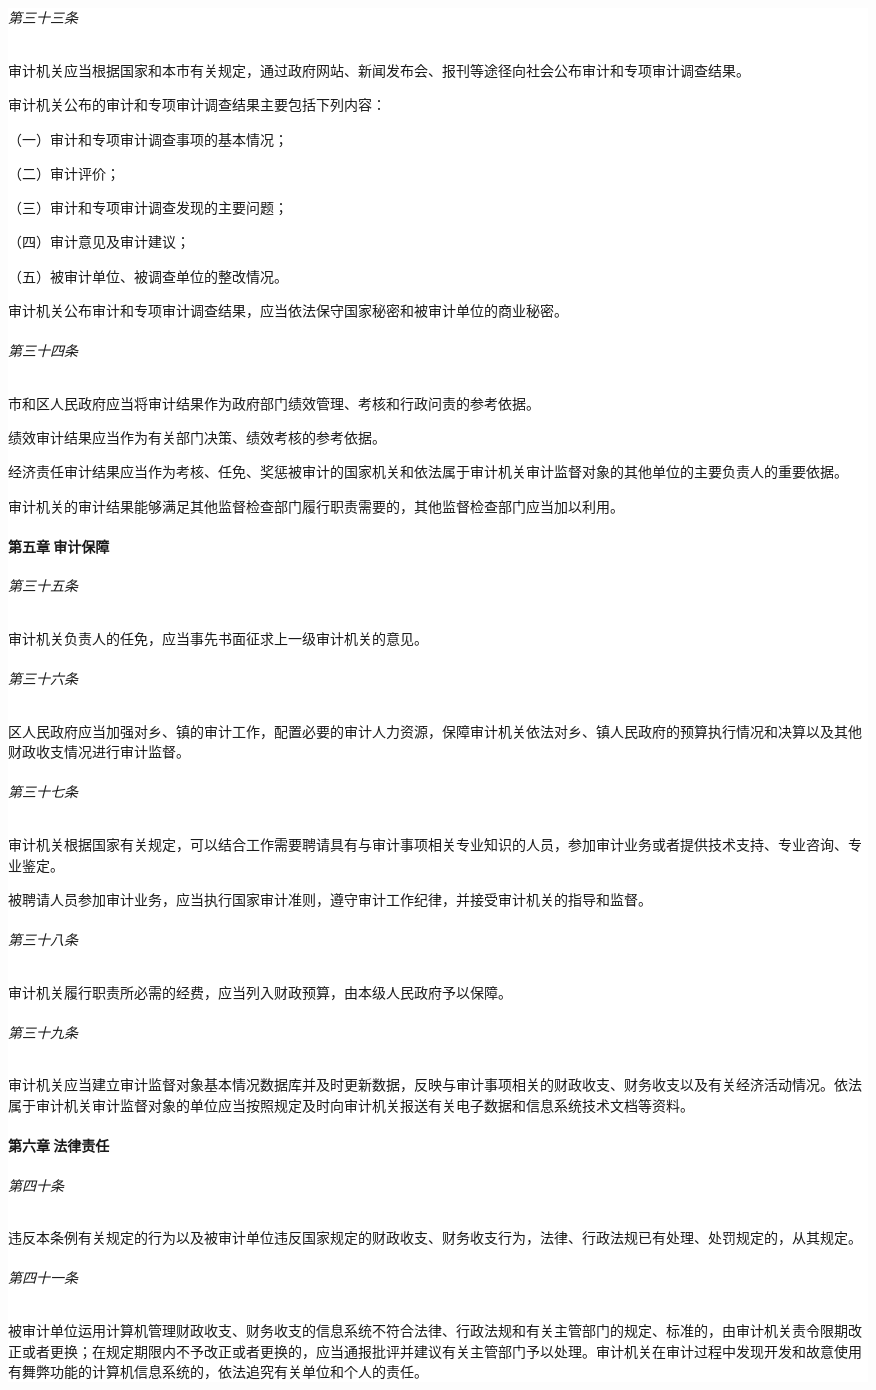 ###### 第三十三条

审计机关应当根据国家和本市有关规定，通过政府网站、新闻发布会、报刊等途径向社会公布审计和专项审计调查结果。

审计机关公布的审计和专项审计调查结果主要包括下列内容：

（一）审计和专项审计调查事项的基本情况；

（二）审计评价；

（三）审计和专项审计调查发现的主要问题；

（四）审计意见及审计建议；

（五）被审计单位、被调查单位的整改情况。

审计机关公布审计和专项审计调查结果，应当依法保守国家秘密和被审计单位的商业秘密。

###### 第三十四条

市和区人民政府应当将审计结果作为政府部门绩效管理、考核和行政问责的参考依据。

绩效审计结果应当作为有关部门决策、绩效考核的参考依据。

经济责任审计结果应当作为考核、任免、奖惩被审计的国家机关和依法属于审计机关审计监督对象的其他单位的主要负责人的重要依据。

审计机关的审计结果能够满足其他监督检查部门履行职责需要的，其他监督检查部门应当加以利用。

#### 第五章 审计保障

###### 第三十五条

审计机关负责人的任免，应当事先书面征求上一级审计机关的意见。

###### 第三十六条

区人民政府应当加强对乡、镇的审计工作，配置必要的审计人力资源，保障审计机关依法对乡、镇人民政府的预算执行情况和决算以及其他财政收支情况进行审计监督。

###### 第三十七条

审计机关根据国家有关规定，可以结合工作需要聘请具有与审计事项相关专业知识的人员，参加审计业务或者提供技术支持、专业咨询、专业鉴定。

被聘请人员参加审计业务，应当执行国家审计准则，遵守审计工作纪律，并接受审计机关的指导和监督。

###### 第三十八条

审计机关履行职责所必需的经费，应当列入财政预算，由本级人民政府予以保障。

###### 第三十九条

审计机关应当建立审计监督对象基本情况数据库并及时更新数据，反映与审计事项相关的财政收支、财务收支以及有关经济活动情况。依法属于审计机关审计监督对象的单位应当按照规定及时向审计机关报送有关电子数据和信息系统技术文档等资料。

#### 第六章 法律责任

###### 第四十条

违反本条例有关规定的行为以及被审计单位违反国家规定的财政收支、财务收支行为，法律、行政法规已有处理、处罚规定的，从其规定。

###### 第四十一条

被审计单位运用计算机管理财政收支、财务收支的信息系统不符合法律、行政法规和有关主管部门的规定、标准的，由审计机关责令限期改正或者更换；在规定期限内不予改正或者更换的，应当通报批评并建议有关主管部门予以处理。审计机关在审计过程中发现开发和故意使用有舞弊功能的计算机信息系统的，依法追究有关单位和个人的责任。
